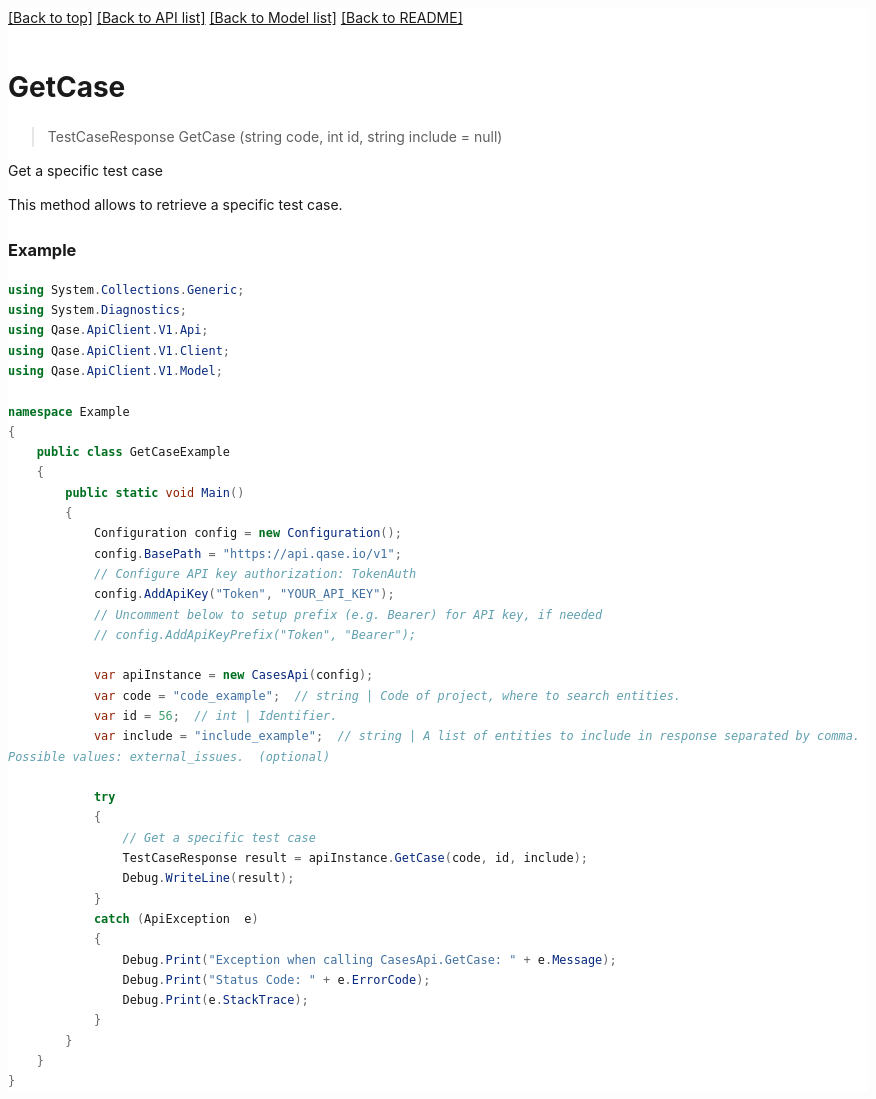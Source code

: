 [[Back to top]](#) [[Back to API list]](../../README.md#documentation-for-api-endpoints) [[Back to Model list]](../../README.md#documentation-for-models) [[Back to README]](../../README.md)

<a id="getcase"></a>
# **GetCase**
> TestCaseResponse GetCase (string code, int id, string include = null)

Get a specific test case

This method allows to retrieve a specific test case. 

### Example
```csharp
using System.Collections.Generic;
using System.Diagnostics;
using Qase.ApiClient.V1.Api;
using Qase.ApiClient.V1.Client;
using Qase.ApiClient.V1.Model;

namespace Example
{
    public class GetCaseExample
    {
        public static void Main()
        {
            Configuration config = new Configuration();
            config.BasePath = "https://api.qase.io/v1";
            // Configure API key authorization: TokenAuth
            config.AddApiKey("Token", "YOUR_API_KEY");
            // Uncomment below to setup prefix (e.g. Bearer) for API key, if needed
            // config.AddApiKeyPrefix("Token", "Bearer");

            var apiInstance = new CasesApi(config);
            var code = "code_example";  // string | Code of project, where to search entities.
            var id = 56;  // int | Identifier.
            var include = "include_example";  // string | A list of entities to include in response separated by comma. Possible values: external_issues.  (optional) 

            try
            {
                // Get a specific test case
                TestCaseResponse result = apiInstance.GetCase(code, id, include);
                Debug.WriteLine(result);
            }
            catch (ApiException  e)
            {
                Debug.Print("Exception when calling CasesApi.GetCase: " + e.Message);
                Debug.Print("Status Code: " + e.ErrorCode);
                Debug.Print(e.StackTrace);
            }
        }
    }
}
```
